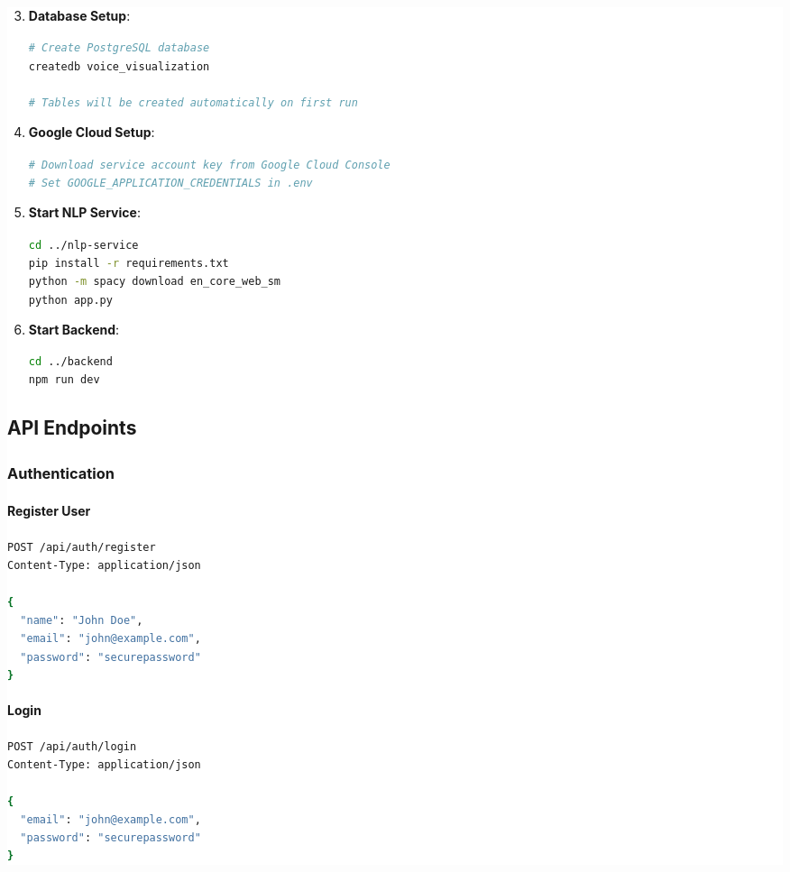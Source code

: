 3. **Database Setup**:
   ```bash
   # Create PostgreSQL database
   createdb voice_visualization
   
   # Tables will be created automatically on first run
   ```

4. **Google Cloud Setup**:
   ```bash
   # Download service account key from Google Cloud Console
   # Set GOOGLE_APPLICATION_CREDENTIALS in .env
   ```

5. **Start NLP Service**:
   ```bash
   cd ../nlp-service
   pip install -r requirements.txt
   python -m spacy download en_core_web_sm
   python app.py
   ```

6. **Start Backend**:
   ```bash
   cd ../backend
   npm run dev
   ```

## API Endpoints

### Authentication

#### Register User
```bash
POST /api/auth/register
Content-Type: application/json

{
  "name": "John Doe",
  "email": "john@example.com",
  "password": "securepassword"
}
```

#### Login
```bash
POST /api/auth/login
Content-Type: application/json

{
  "email": "john@example.com",
  "password": "securepassword"
}
```
